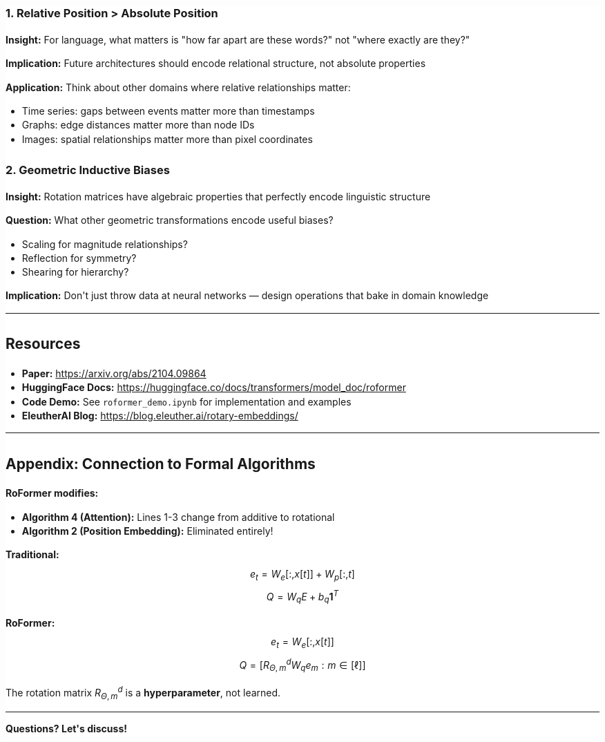 ### 1. Relative Position > Absolute Position

**Insight:** For language, what matters is "how far apart are these words?" not "where exactly are they?"

**Implication:** Future architectures should encode relational structure, not absolute properties

**Application:** Think about other domains where relative relationships matter:
- Time series: gaps between events matter more than timestamps
- Graphs: edge distances matter more than node IDs
- Images: spatial relationships matter more than pixel coordinates

### 2. Geometric Inductive Biases

**Insight:** Rotation matrices have algebraic properties that perfectly encode linguistic structure

**Question:** What other geometric transformations encode useful biases?
- Scaling for magnitude relationships?
- Reflection for symmetry?
- Shearing for hierarchy?

**Implication:** Don't just throw data at neural networks — design operations that bake in domain knowledge

---

## Resources

- **Paper:** https://arxiv.org/abs/2104.09864
- **HuggingFace Docs:** https://huggingface.co/docs/transformers/model_doc/roformer
- **Code Demo:** See `roformer_demo.ipynb` for implementation and examples
- **EleutherAI Blog:** https://blog.eleuther.ai/rotary-embeddings/

---

## Appendix: Connection to Formal Algorithms

**RoFormer modifies:**
- **Algorithm 4 (Attention):** Lines 1-3 change from additive to rotational
- **Algorithm 2 (Position Embedding):** Eliminated entirely!

**Traditional:**
$$e_t = W_e[:, x[t]] + W_p[:, t]$$
$$Q = W_q E + b_q \mathbf{1}^T$$

**RoFormer:**
$$e_t = W_e[:, x[t]]$$
$$Q = [R^d_{\Theta,m} W_q e_m : m \in [\ell]]$$

The rotation matrix $R^d_{\Theta,m}$ is a **hyperparameter**, not learned.

---

**Questions? Let's discuss!**
